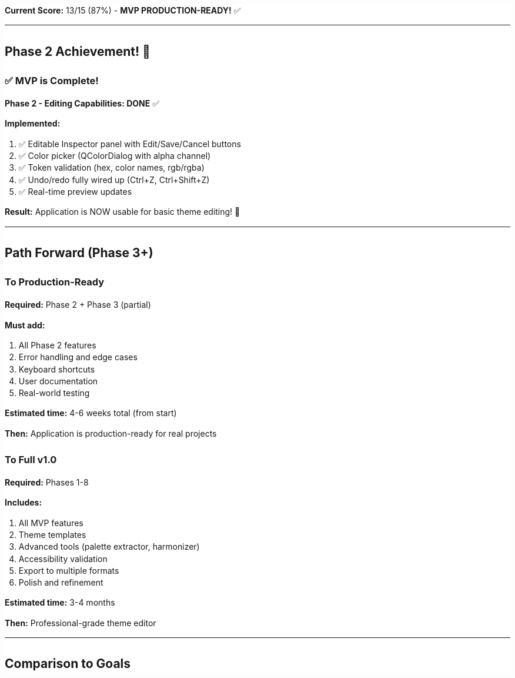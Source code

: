 **Current Score:** 13/15 (87%) - **MVP PRODUCTION-READY!** ✅

---

## Phase 2 Achievement! 🎉

### ✅ MVP is Complete!
**Phase 2 - Editing Capabilities: DONE** ✅

**Implemented:**
1. ✅ Editable Inspector panel with Edit/Save/Cancel buttons
2. ✅ Color picker (QColorDialog with alpha channel)
3. ✅ Token validation (hex, color names, rgb/rgba)
4. ✅ Undo/redo fully wired up (Ctrl+Z, Ctrl+Shift+Z)
5. ✅ Real-time preview updates

**Result:** Application is NOW usable for basic theme editing! 🎉

---

## Path Forward (Phase 3+)

### To Production-Ready
**Required:** Phase 2 + Phase 3 (partial)

**Must add:**
1. All Phase 2 features
2. Error handling and edge cases
3. Keyboard shortcuts
4. User documentation
5. Real-world testing

**Estimated time:** 4-6 weeks total (from start)

**Then:** Application is production-ready for real projects

### To Full v1.0
**Required:** Phases 1-8

**Includes:**
1. All MVP features
2. Theme templates
3. Advanced tools (palette extractor, harmonizer)
4. Accessibility validation
5. Export to multiple formats
6. Polish and refinement

**Estimated time:** 3-4 months

**Then:** Professional-grade theme editor

---

## Comparison to Goals

